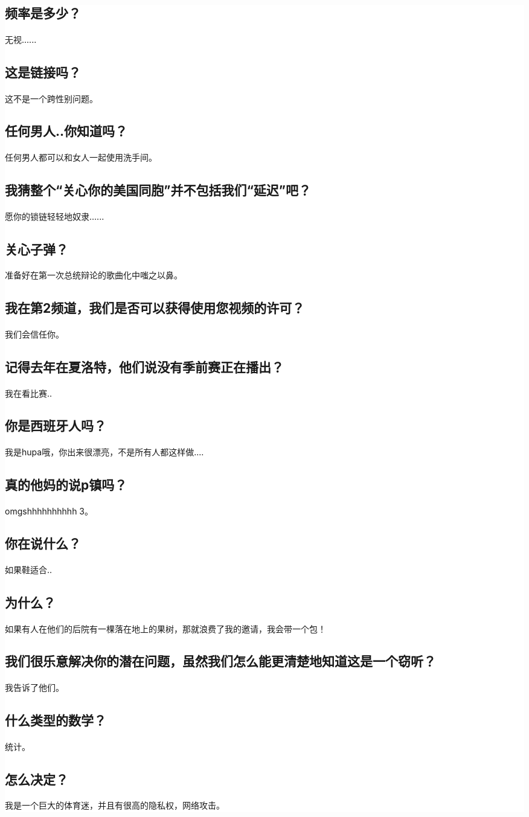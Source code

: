 ## 频率是多少？
无视......

## 这是链接吗？
这不是一个跨性别问题。

## 任何男人..你知道吗？
任何男人都可以和女人一起使用洗手间。

## 我猜整个“关心你的美国同胞”并不包括我们“延迟”吧？
愿你的锁链轻轻地奴隶......

## 关心子弹？
准备好在第一次总统辩论的歌曲化中嗤之以鼻。

## 我在第2频道，我们是否可以获得使用您视频的许可？
我们会信任你。

## 记得去年在夏洛特，他们说没有季前赛正在播出？
我在看比赛..

##  你是西班牙人吗？
我是hupa哦，你出来很漂亮，不是所有人都这样做....

## 真的他妈的说p镇吗？
omgshhhhhhhhhh 3。

## 你在说什么？
如果鞋适合..

## 为什么？
如果有人在他们的后院有一棵落在地上的果树，那就浪费了我的邀请，我会带一个包！

## 我们很乐意解决你的潜在问题，虽然我们怎么能更清楚地知道这是一个窃听？
我告诉了他们。

## 什么类型的数学？
统计。

## 怎么决定？
我是一个巨大的体育迷，并且有很高的隐私权，网络攻击。

